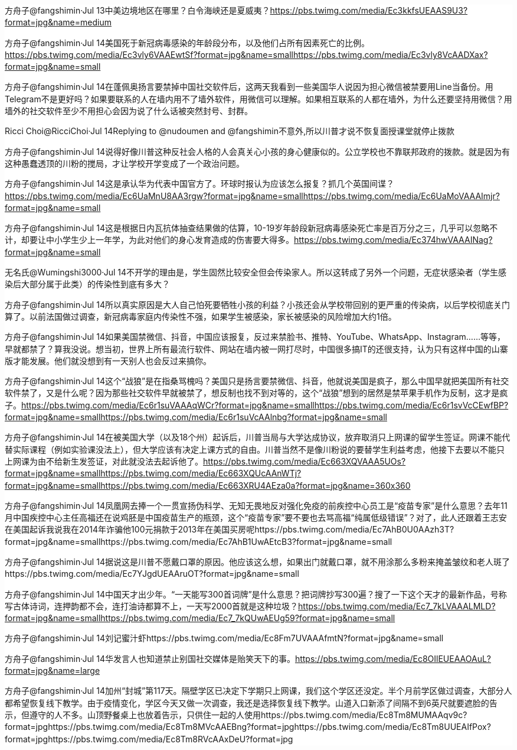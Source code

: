方舟子@fangshimin·Jul 13中美边境地区在哪里？白令海峡还是夏威夷？https://pbs.twimg.com/media/Ec3kkfsUEAAS9U3?format=jpg&name=medium

方舟子@fangshimin·Jul 14美国死于新冠病毒感染的年龄段分布，以及他们占所有因素死亡的比例。https://pbs.twimg.com/media/Ec3vly6VAAEwtSf?format=jpg&name=smallhttps://pbs.twimg.com/media/Ec3vly8VcAADXax?format=jpg&name=small

方舟子@fangshimin·Jul 14在蓬佩奥扬言要禁掉中国社交软件后，这两天我看到一些美国华人说因为担心微信被禁要用Line当备份。用Telegram不是更好吗？如果要联系的人在墙内用不了墙外软件，用微信可以理解。如果相互联系的人都在墙外，为什么还要坚持用微信？用墙外的社交软件至少不用担心会因为说了什么话被突然封号、封群。

Ricci Choi@RicciChoi·Jul 14Replying to @nudoumen and @fangshimin不意外,所以川普才说不恢复面授课堂就停止拨款

方舟子@fangshimin·Jul 14说得好像川普这种反社会人格的人会真关心小孩的身心健康似的。公立学校也不靠联邦政府的拨款。就是因为有这种愚蠢透顶的川粉的搅局，才让学校开学变成了一个政治问题。

方舟子@fangshimin·Jul 14这是承认华为代表中国官方了。环球时报认为应该怎么报复？抓几个英国间谍？https://pbs.twimg.com/media/Ec6UaMnU8AA3rgw?format=jpg&name=smallhttps://pbs.twimg.com/media/Ec6UaMoVAAAImjr?format=jpg&name=small

方舟子@fangshimin·Jul 14这是根据日内瓦抗体抽查结果做的估算，10-19岁年龄段新冠病毒感染死亡率是百万分之三，几乎可以忽略不计，却要让中小学生少上一年学，为此对他们的身心发育造成的伤害要大得多。https://pbs.twimg.com/media/Ec374hwVAAAINag?format=jpg&name=small

无名氏@Wumingshi3000·Jul 14不开学的理由是，学生固然比较安全但会传染家人。所以这转成了另外一个问题，无症状感染者（学生感染后大部分属于此类）的传染性到底有多大？

方舟子@fangshimin·Jul 14所以真实原因是大人自己怕死要牺牲小孩的利益？小孩还会从学校带回别的更严重的传染病，以后学校彻底关门算了。以前法国做过调查，新冠病毒家庭内传染性不强，如果学生被感染，家长被感染的风险增加大约1倍。

方舟子@fangshimin·Jul 14如果美国禁微信、抖音，中国应该报复，反过来禁脸书、推特、YouTube、WhatsApp、Instagram……等等，早就都禁了？算我没说。想当初，世界上所有最流行软件、网站在墙内被一网打尽时，中国很多搞IT的还很支持，认为只有这样中国的山寨版才能发展。他们就没想到有一天别人也会反过来搞你。

方舟子@fangshimin·Jul 14这个“战狼”是在指桑骂槐吗？美国只是扬言要禁微信、抖音，他就说美国是疯子，那么中国早就把美国所有社交软件禁了，又是什么呢？因为那些社交软件早就被禁了，想反制也找不到对等的，这个“战狼”想到的居然是禁苹果手机作为反制，这才是疯子。https://pbs.twimg.com/media/Ec6r1suVAAAqWCr?format=jpg&name=smallhttps://pbs.twimg.com/media/Ec6r1svVcCEwfBP?format=jpg&name=smallhttps://pbs.twimg.com/media/Ec6r1suVcAAlnbg?format=jpg&name=small

方舟子@fangshimin·Jul 14在被美国大学（以及18个州）起诉后，川普当局与大学达成协议，放弃取消只上网课的留学生签证。网课不能代替实际课程（例如实验课没法上），但大学应该有决定上课方式的自由。川普当然不是像川粉说的要替学生利益考虑，他接下去要以不能只上网课为由不给新生发签证，对此就没法去起诉他了。https://pbs.twimg.com/media/Ec663XQVAAA5UOs?format=jpg&name=smallhttps://pbs.twimg.com/media/Ec663XQUcAAnWTj?format=jpg&name=smallhttps://pbs.twimg.com/media/Ec663XRU4AEza0a?format=jpg&name=360x360

方舟子@fangshimin·Jul 14凤凰网去捧一个一贯宣扬伪科学、无知无畏地反对强化免疫的前疾控中心员工是“疫苗专家”是什么意思？去年11月中国疾控中心主任高福还在说鸡胚是中国疫苗生产的瓶颈，这个“疫苗专家”要不要也去骂高福“纯属低级错误”？对了，此人还跟着王志安在美国起诉我说我在2014年诈骗他100元捐款于2013年在美国买房呢https://pbs.twimg.com/media/Ec7AhB0U0AAzh3T?format=jpg&name=smallhttps://pbs.twimg.com/media/Ec7AhB1UwAEtcB3?format=jpg&name=small

方舟子@fangshimin·Jul 14据说这是川普不愿戴口罩的原因。他应该这么想，如果出门就戴口罩，就不用涂那么多粉来掩盖皱纹和老人斑了https://pbs.twimg.com/media/Ec7YJgdUEAAruOT?format=jpg&name=small

方舟子@fangshimin·Jul 14中国天才出少年。“一天能写300首词牌”是什么意思？把词牌抄写300遍？搜了一下这个天才的最新作品，号称写古体诗词，连押韵都不会，连打油诗都算不上，一天写2000首就是这种垃圾？https://pbs.twimg.com/media/Ec7_7kLVAAALMLD?format=jpg&name=smallhttps://pbs.twimg.com/media/Ec7_7kQUwAEUg59?format=jpg&name=small

方舟子@fangshimin·Jul 14刘记蜜汁虾https://pbs.twimg.com/media/Ec8Fm7UVAAAfmtN?format=jpg&name=small

方舟子@fangshimin·Jul 14华发言人也知道禁止别国社交媒体是贻笑天下的事。https://pbs.twimg.com/media/Ec8OIlEUEAAOAuL?format=jpg&name=large

方舟子@fangshimin·Jul 14加州“封城”第117天。隔壁学区已决定下学期只上网课，我们这个学区还没定。半个月前学区做过调查，大部分人都希望恢复线下教学。由于疫情变化，学区今天又做一次调查，我还是选择恢复线下教学。山道入口新添了间隔不到6英尺就要遮脸的告示，但遵守的人不多。山顶野餐桌上也放着告示，只供住一起的人使用https://pbs.twimg.com/media/Ec8Tm8MUMAAqv9c?format=jpghttps://pbs.twimg.com/media/Ec8Tm8MVcAAEBng?format=jpghttps://pbs.twimg.com/media/Ec8Tm8UUEAIfPox?format=jpghttps://pbs.twimg.com/media/Ec8Tm8RVcAAxDeU?format=jpg
